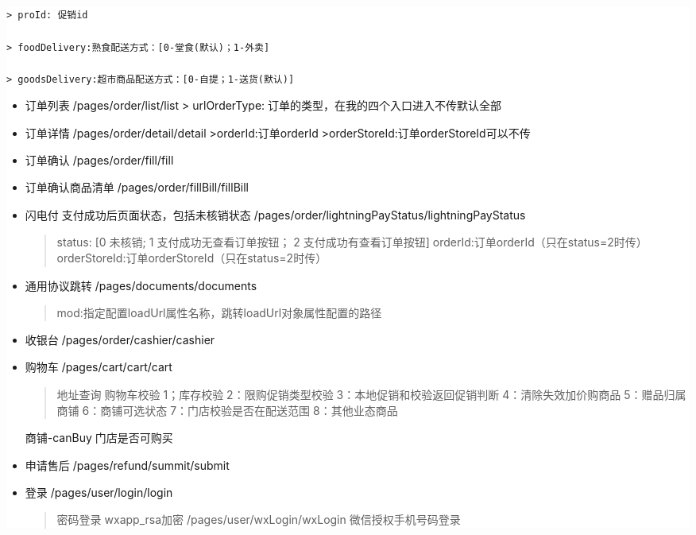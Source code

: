     > proId: 促销id

    > foodDelivery:熟食配送方式：[0-堂食(默认)；1-外卖]

    > goodsDelivery:超市商品配送方式：[0-自提；1-送货(默认)]

* 订单列表
        /pages/order/list/list
        > urlOrderType: 订单的类型，在我的四个入口进入不传默认全部

* 订单详情
        /pages/order/detail/detail
        >orderId:订单orderId
        >orderStoreId:订单orderStoreId可以不传

* 订单确认
    /pages/order/fill/fill

* 订单确认商品清单
    /pages/order/fillBill/fillBill

* 闪电付 支付成功后页面状态，包括未核销状态
    /pages/order/lightningPayStatus/lightningPayStatus
    >status: [0 未核销; 1 支付成功无查看订单按钮； 2 支付成功有查看订单按钮]
    >orderId:订单orderId（只在status=2时传）
    >orderStoreId:订单orderStoreId（只在status=2时传）

* 通用协议跳转
    /pages/documents/documents
    >mod:指定配置loadUrl属性名称，跳转loadUrl对象属性配置的路径

* 收银台
    /pages/order/cashier/cashier

* 购物车
    /pages/cart/cart/cart
    > 地址查询
    > 购物车校验 
        1；库存校验
        2：限购促销类型校验
        3：本地促销和校验返回促销判断
        4：清除失效加价购商品
        5：赠品归属商铺
        6：商铺可选状态
        7：门店校验是否在配送范围
        8：其他业态商品
        

    商铺-canBuy
    门店是否可购买

* 申请售后
    /pages/refund/summit/submit

* 登录
    /pages/user/login/login
    > 密码登录 wxapp_rsa加密
    /pages/user/wxLogin/wxLogin
    > 微信授权手机号码登录
